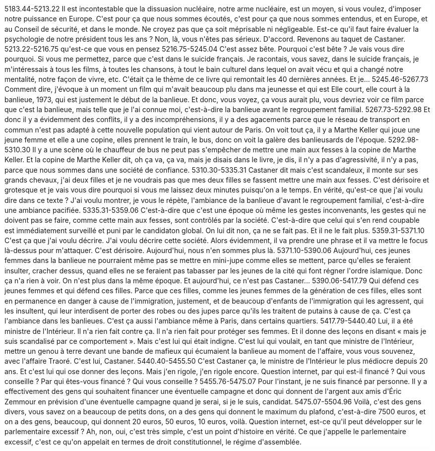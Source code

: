5183.44-5213.22   Il est incontestable que la dissuasion nucléaire, notre arme nucléaire, est un moyen, si vous voulez, d'imposer notre puissance en Europe. C'est pour ça que nous sommes écoutés, c'est pour ça que nous sommes entendus, et en Europe, et au Conseil de sécurité, et dans le monde. Ne croyez pas que ça soit méprisable ni négligeable. Est-ce qu'il faut faire évaluer la psychologie de notre président tous les ans ? Non, là, vous n'êtes pas sérieux. D'accord. Revenons au taquet de Castaner.
5213.22-5216.75   qu'est-ce que vous en pensez
5216.75-5245.04   C'est assez bête. Pourquoi c'est bête ? Je vais vous dire pourquoi. Si vous me permettez, parce que c'est dans le suicide français. Je racontais, vous savez, dans le suicide français, je m'intéressais à tous les films, à toutes les chansons, à tout le bain culturel dans lequel on avait vécu et qui a changé notre mentalité, notre façon de vivre, etc. C'était ça le thème de ce livre qui remontait les 40 dernières années. Et je...
5245.46-5267.73   Comment dire, j'évoque à un moment un film qui m'avait beaucoup plu dans ma jeunesse et qui est Elle court, elle court à la banlieue, 1973, qui est justement le début de la banlieue. Et donc, vous voyez, ça vous aurait plu, vous devriez voir ce film parce que c'est la banlieue, mais telle que je l'ai connue moi, c'est-à-dire la banlieue avant le regroupement familial.
5267.73-5292.98   Et donc il y a évidemment des conflits, il y a des incompréhensions, il y a des agacements parce que le réseau de transport en commun n'est pas adapté à cette nouvelle population qui vient autour de Paris. On voit tout ça, il y a Marthe Keller qui joue une jeune femme et elle a une copine, elles prennent le train, le bus, donc on voit la galère des banlieusards de l'époque.
5292.98-5310.30   Il y a une scène où le chauffeur de bus ne peut pas s'empêcher de mettre une main aux fesses à la copine de Marthe Keller. Et la copine de Marthe Keller dit, oh ça va, ça va, mais je disais dans le livre, je dis, il n'y a pas d'agressivité, il n'y a pas, parce que nous sommes dans une société de confiance.
5310.30-5335.31   Castaner dit mais c'est scandaleux, il monte sur ses grands chevaux, j'ai deux filles et je ne voudrais pas que mes deux filles se fassent mettre une main aux fesses. C'est dérisoire et grotesque et je vais vous dire pourquoi si vous me laissez deux minutes puisqu'on a le temps. En vérité, qu'est-ce que j'ai voulu dire dans ce texte ? J'ai voulu montrer, je vous le répète, l'ambiance de la banlieue d'avant le regroupement familial, c'est-à-dire une ambiance pacifiée.
5335.31-5359.06   C'est-à-dire que c'est une époque où même les gestes inconvenants, les gestes qui ne doivent pas se faire, comme cette main aux fesses, sont contrôlés par la société. C'est-à-dire que celui qui s'en rend coupable est immédiatement surveillé et puni par le candidaton global. On lui dit non, ça ne se fait pas. Et il ne le fait plus.
5359.31-5371.10   C'est ça que j'ai voulu décrire. J'ai voulu décrire cette société. Alors évidemment, il va prendre une phrase et il va mettre le focus là-dessus pour m'attaquer. C'est dérisoire. Aujourd'hui, nous n'en sommes plus là.
5371.10-5390.06   Aujourd'hui, ces jeunes femmes dans la banlieue ne pourraient même pas se mettre en mini-jupe comme elles se mettent, parce qu'elles se feraient insulter, cracher dessus, quand elles ne se feraient pas tabasser par les jeunes de la cité qui font régner l'ordre islamique. Donc ça n'a rien à voir. On n'est plus dans la même époque. Et aujourd'hui, ce n'est pas Castaner...
5390.06-5417.79   Qui défend ces jeunes femmes et qui défend ces filles. Parce que ces filles, comme les jeunes femmes de la génération de ces filles, elles sont en permanence en danger à cause de l'immigration, justement, et de beaucoup d'enfants de l'immigration qui les agressent, qui les insultent, qui leur interdisent de porter des robes ou des jupes parce qu'ils les traitent de putains à cause de ça. C'est ça l'ambiance dans les banlieues. C'est ça aussi l'ambiance même à Paris, dans certains quartiers.
5417.79-5440.40   Lui, il a été ministre de l'Intérieur. Il n'a rien fait contre ça. Il n'a rien fait pour protéger ses femmes. Et il donne des leçons en disant « mais je suis scandalisé par ce comportement ». Mais c'est lui qui était indigne. C'est lui qui voulait, en tant que ministre de l'Intérieur, mettre un genou à terre devant une bande de mafieux qui écumaient la banlieue au moment de l'affaire, vous vous souvenez, avec l'affaire Traoré. C'est lui, Castaner.
5440.40-5455.50   C'est Castaner ça, le ministre de l'Intérieur le plus médiocre depuis 20 ans. Et c'est lui qui ose donner des leçons. Mais j'en rigole, j'en rigole encore. Question internet, par qui est-il financé ? Qui vous conseille ? Par qui êtes-vous financé ? Qui vous conseille ?
5455.76-5475.07   Pour l'instant, je ne suis financé par personne. Il y a effectivement des gens qui souhaitent financer une éventuelle campagne et donc qui donnent de l'argent aux amis d'Éric Zemmour en prévision d'une éventuelle campagne quand je serai, si je le suis, candidat.
5475.07-5504.96   Voilà, c'est des gens divers, vous savez on a beaucoup de petits dons, on a des gens qui donnent le maximum du plafond, c'est-à-dire 7500 euros, et on a des gens, beaucoup, qui donnent 20 euros, 50 euros, 10 euros, voilà. Question internet, est-ce qu'il peut développer sur le parlementaire excessif ? Ah, non, oui, c'est très simple, c'est un point d'histoire en vérité. Ce que j'appelle le parlementaire excessif, c'est ce qu'on appelait en termes de droit constitutionnel, le régime d'assemblée.